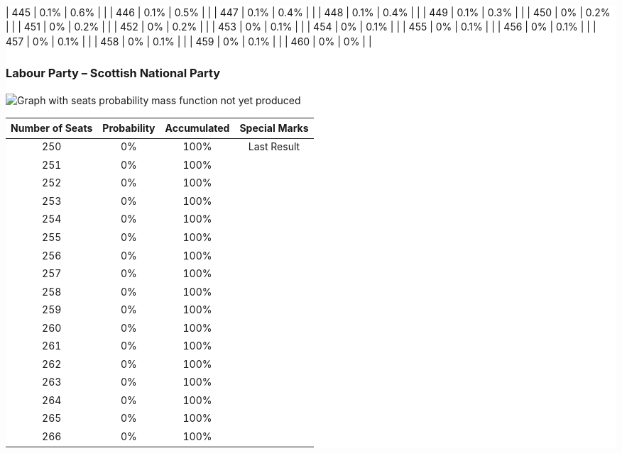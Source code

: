 | 445 | 0.1% | 0.6% |  |
| 446 | 0.1% | 0.5% |  |
| 447 | 0.1% | 0.4% |  |
| 448 | 0.1% | 0.4% |  |
| 449 | 0.1% | 0.3% |  |
| 450 | 0% | 0.2% |  |
| 451 | 0% | 0.2% |  |
| 452 | 0% | 0.2% |  |
| 453 | 0% | 0.1% |  |
| 454 | 0% | 0.1% |  |
| 455 | 0% | 0.1% |  |
| 456 | 0% | 0.1% |  |
| 457 | 0% | 0.1% |  |
| 458 | 0% | 0.1% |  |
| 459 | 0% | 0.1% |  |
| 460 | 0% | 0% |  |

### Labour Party – Scottish National Party

![Graph with seats probability mass function not yet produced](2023-04-27-TechneUK-coalitions-seats-pmf-lab–snp.png "Seats Probability Mass Function")

| Number of Seats | Probability | Accumulated | Special Marks |
|:---------------:|:-----------:|:-----------:|:-------------:|
| 250 | 0% | 100% | Last Result |
| 251 | 0% | 100% |  |
| 252 | 0% | 100% |  |
| 253 | 0% | 100% |  |
| 254 | 0% | 100% |  |
| 255 | 0% | 100% |  |
| 256 | 0% | 100% |  |
| 257 | 0% | 100% |  |
| 258 | 0% | 100% |  |
| 259 | 0% | 100% |  |
| 260 | 0% | 100% |  |
| 261 | 0% | 100% |  |
| 262 | 0% | 100% |  |
| 263 | 0% | 100% |  |
| 264 | 0% | 100% |  |
| 265 | 0% | 100% |  |
| 266 | 0% | 100% |  |